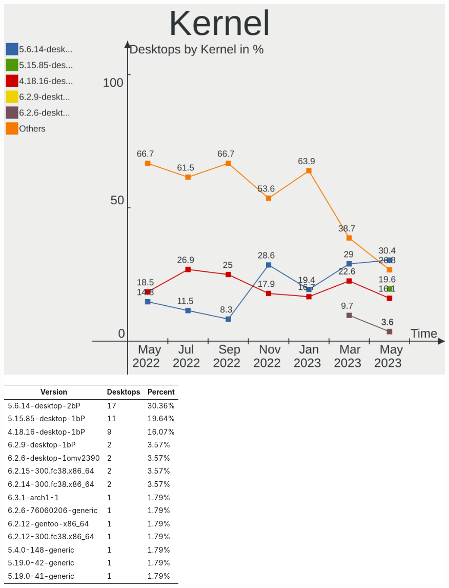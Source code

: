 ![Kernel](./images/line_chart/os_kernel.svg)

| Version                 | Desktops | Percent |
|-------------------------|----------|---------|
| 5.6.14-desktop-2bP      | 17       | 30.36%  |
| 5.15.85-desktop-1bP     | 11       | 19.64%  |
| 4.18.16-desktop-1bP     | 9        | 16.07%  |
| 6.2.9-desktop-1bP       | 2        | 3.57%   |
| 6.2.6-desktop-1omv2390  | 2        | 3.57%   |
| 6.2.15-300.fc38.x86_64  | 2        | 3.57%   |
| 6.2.14-300.fc38.x86_64  | 2        | 3.57%   |
| 6.3.1-arch1-1           | 1        | 1.79%   |
| 6.2.6-76060206-generic  | 1        | 1.79%   |
| 6.2.12-gentoo-x86_64    | 1        | 1.79%   |
| 6.2.12-300.fc38.x86_64  | 1        | 1.79%   |
| 5.4.0-148-generic       | 1        | 1.79%   |
| 5.19.0-42-generic       | 1        | 1.79%   |
| 5.19.0-41-generic       | 1        | 1.79%   |